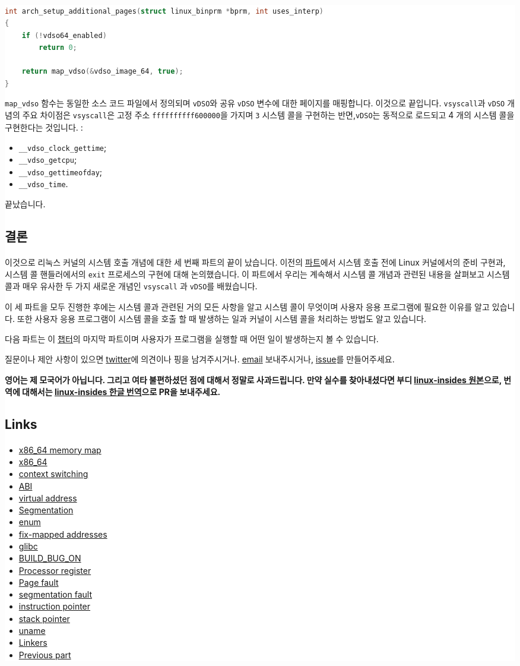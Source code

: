 ```C
int arch_setup_additional_pages(struct linux_binprm *bprm, int uses_interp)
{
	if (!vdso64_enabled)
		return 0;

	return map_vdso(&vdso_image_64, true);
}
```

`map_vdso` 함수는 동일한 소스 코드 파일에서 정의되며 `vDSO`와 공유 `vDSO` 변수에 대한 페이지를 매핑합니다. 이것으로 끝입니다. `vsyscall`과 `vDSO` 개념의 주요 차이점은 `vsyscall`은 고정 주소 `ffffffffff600000`을 가지며 `3` 시스템 콜을 구현하는 반면,`vDSO`는 동적으로 로드되고 4 개의 시스템 콜을 구현한다는 것입니다. :

* `__vdso_clock_gettime`;
* `__vdso_getcpu`;
* `__vdso_gettimeofday`;
* `__vdso_time`.


끝났습니다.

결론
--------------------------------------------------------------------------------

이것으로 리눅스 커널의 시스템 호출 개념에 대한 세 번째 파트의 끝이 났습니다. 이전의 [파트](https://junsoolee.gitbook.io/linux-insides-ko/summary/syscall/linux-syscall-2)에서 시스템 호출 전에 Linux 커널에서의 준비 구현과, 시스템 콜 핸들러에서의 `exit` 프로세스의 구현에 대해 논의했습니다. 이 파트에서 우리는 계속해서 시스템 콜 개념과 관련된 내용을 살펴보고 시스템 콜과 매우 유사한 두 가지 새로운 개념인 `vsyscall` 과 `vDSO`를 배웠습니다.

이 세 파트을 모두 진행한 후에는 시스템 콜과 관련된 거의 모든 사항을 알고 시스템 콜이 무엇이며 사용자 응용 프로그램에 필요한 이유를 알고 있습니다. 또한 사용자 응용 프로그램이 시스템 콜을 호출 할 때 발생하는 일과 커널이 시스템 콜을 처리하는 방법도 알고 있습니다.

다음 파트는 이 [챕터](https://junsoolee.gitbook.io/linux-insides-ko/summary/syscall)의 마지막 파트이며 사용자가 프로그램을 실행할 때 어떤 일이 발생하는지 볼 수 있습니다.

질문이나 제안 사항이 있으면 [twitter](https://twitter.com/0xAX)에 의견이나 핑을 남겨주시거나. [email](anotherworldofworld@gmail.com) 보내주시거나, [issue](https://github.com/0xAX/linux-insides/issues/new)를 만들어주세요.

**영어는 제 모국어가 아닙니다. 그리고 여타 불편하셨던 점에 대해서 정말로 사과드립니다. 만약 실수를 찾아내셨다면 부디 [linux-insides 원본](https://github.com/0xAX/linux-internals)으로, 번역에 대해서는 [linux-insides 한글 번역](https://github.com/junsooo/linux-insides-ko)으로 PR을 보내주세요.**

Links
--------------------------------------------------------------------------------

* [x86_64 memory map](https://github.com/torvalds/linux/blob/16f73eb02d7e1765ccab3d2018e0bd98eb93d973/Documentation/x86/x86_64/mm.txt)
* [x86_64](https://en.wikipedia.org/wiki/X86-64)
* [context switching](https://en.wikipedia.org/wiki/Context_switch)
* [ABI](https://en.wikipedia.org/wiki/Application_binary_interface)
* [virtual address](https://en.wikipedia.org/wiki/Virtual_address_space)
* [Segmentation](https://en.wikipedia.org/wiki/Memory_segmentation)
* [enum](https://en.wikipedia.org/wiki/Enumerated_type)
* [fix-mapped addresses](https://0xax.gitbooks.io/linux-insides/content/MM/linux-mm-2.html)
* [glibc](https://en.wikipedia.org/wiki/GNU_C_Library)
* [BUILD_BUG_ON](https://0xax.gitbooks.io/linux-insides/content/Initialization/linux-initialization-1.html)
* [Processor register](https://en.wikipedia.org/wiki/Processor_register)
* [Page fault](https://en.wikipedia.org/wiki/Page_fault)
* [segmentation fault](https://en.wikipedia.org/wiki/Segmentation_fault)
* [instruction pointer](https://en.wikipedia.org/wiki/Program_counter)
* [stack pointer](https://en.wikipedia.org/wiki/Stack_register)
* [uname](https://en.wikipedia.org/wiki/Uname)
* [Linkers](https://0xax.gitbooks.io/linux-insides/content/Misc/linux-misc-3.html)
* [Previous part](https://0xax.gitbooks.io/linux-insides/content/SysCall/linux-syscall-2.html)
